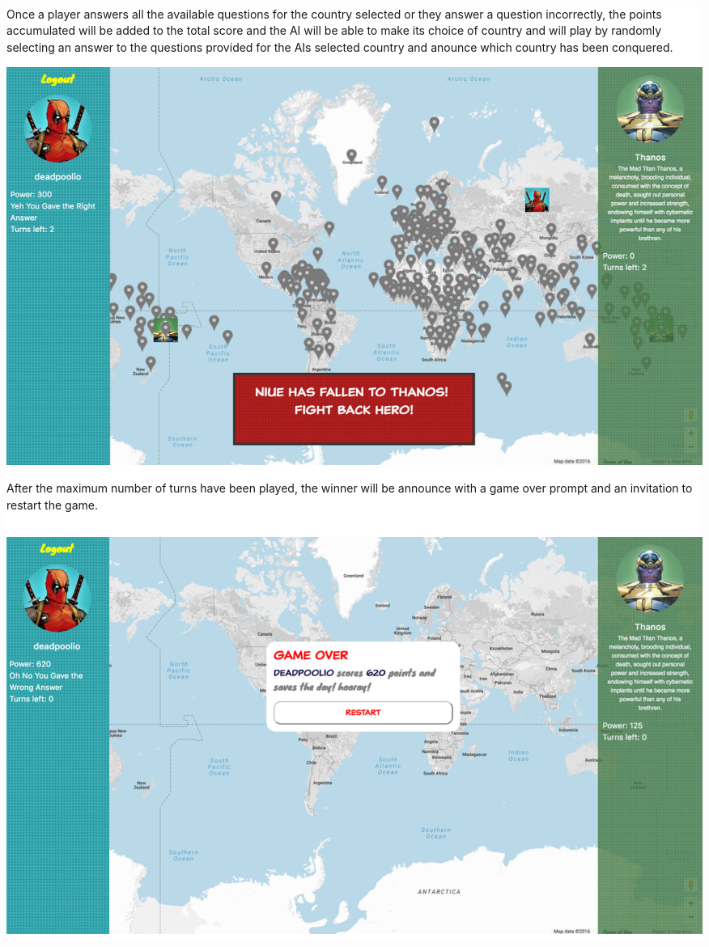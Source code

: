 Once a player answers all the available questions for the country selected or they answer a question incorrectly, the points accumulated will be added to the total score and the AI will be able to make its choice of country and will play by randomly selecting an answer to the questions provided for the AIs selected country and anounce which country has been conquered. 

![WDI-Project2](./public/images/Conquiztador_AIplay.png)



After the maximum number of turns have been played, the winner will be announce with a game over prompt and an invitation to restart the game.

![WDI-Project2](./public/images/Conquiztador_GameEnd.png)
---
